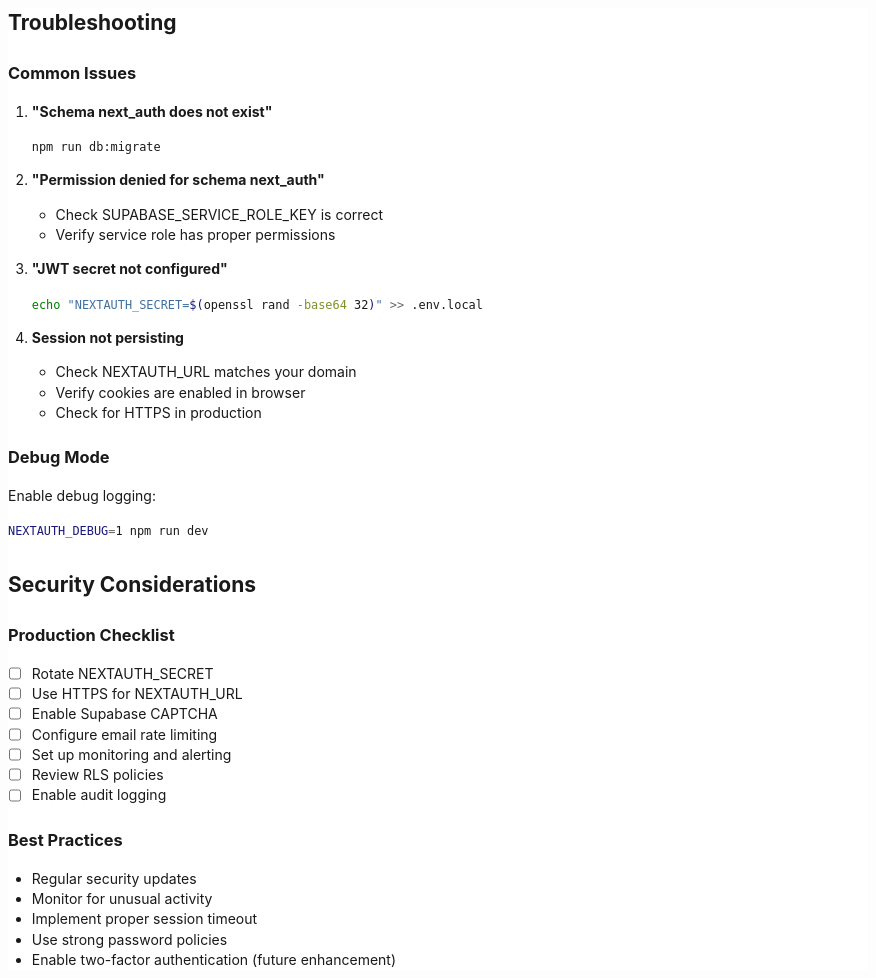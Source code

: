 ## Troubleshooting

### Common Issues

1. **"Schema next_auth does not exist"**
   ```bash
   npm run db:migrate
   ```

2. **"Permission denied for schema next_auth"**
   - Check SUPABASE_SERVICE_ROLE_KEY is correct
   - Verify service role has proper permissions

3. **"JWT secret not configured"**
   ```bash
   echo "NEXTAUTH_SECRET=$(openssl rand -base64 32)" >> .env.local
   ```

4. **Session not persisting**
   - Check NEXTAUTH_URL matches your domain
   - Verify cookies are enabled in browser
   - Check for HTTPS in production

### Debug Mode

Enable debug logging:
```bash
NEXTAUTH_DEBUG=1 npm run dev
```

## Security Considerations

### Production Checklist
- [ ] Rotate NEXTAUTH_SECRET
- [ ] Use HTTPS for NEXTAUTH_URL
- [ ] Enable Supabase CAPTCHA
- [ ] Configure email rate limiting
- [ ] Set up monitoring and alerting
- [ ] Review RLS policies
- [ ] Enable audit logging

### Best Practices
- Regular security updates
- Monitor for unusual activity
- Implement proper session timeout
- Use strong password policies
- Enable two-factor authentication (future enhancement)
